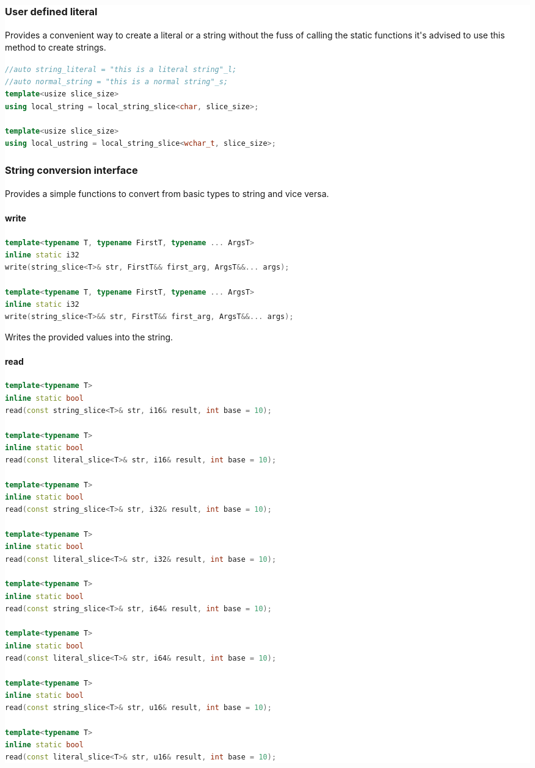 ### User defined literal

Provides a convenient way to create a literal or a string without the fuss of calling the static functions it's advised to use this method to create strings.

```C++
//auto string_literal = "this is a literal string"_l;
//auto normal_string = "this is a normal string"_s;
template<usize slice_size>
using local_string = local_string_slice<char, slice_size>;

template<usize slice_size>
using local_ustring = local_string_slice<wchar_t, slice_size>;
```

### String conversion interface

Provides a simple functions to convert from basic types to string and vice versa.

#### write
```C++
template<typename T, typename FirstT, typename ... ArgsT>
inline static i32
write(string_slice<T>& str, FirstT&& first_arg, ArgsT&&... args);

template<typename T, typename FirstT, typename ... ArgsT>
inline static i32
write(string_slice<T>&& str, FirstT&& first_arg, ArgsT&&... args);
```

Writes the provided values into the string.

#### read

```C++
template<typename T>
inline static bool
read(const string_slice<T>& str, i16& result, int base = 10);

template<typename T>
inline static bool
read(const literal_slice<T>& str, i16& result, int base = 10);

template<typename T>
inline static bool
read(const string_slice<T>& str, i32& result, int base = 10);

template<typename T>
inline static bool
read(const literal_slice<T>& str, i32& result, int base = 10);

template<typename T>
inline static bool
read(const string_slice<T>& str, i64& result, int base = 10);

template<typename T>
inline static bool
read(const literal_slice<T>& str, i64& result, int base = 10);

template<typename T>
inline static bool
read(const string_slice<T>& str, u16& result, int base = 10);

template<typename T>
inline static bool
read(const literal_slice<T>& str, u16& result, int base = 10);
```